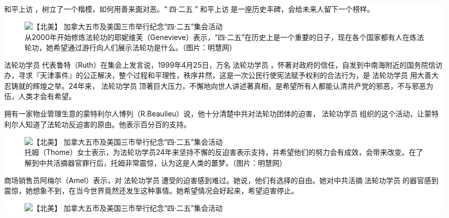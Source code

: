    和平上访
  </ok>
  ，树立了一个楷模，如何用善来面对恶。“
  <ok href="/term/136460">
   四·二五
  </ok>
  ”
  <ok href="/term/43821">
   和平上访
  </ok>
  是一座历史丰碑，会给未来人留下一个榜样。
 </p>
 <figure class="OImage__StyledFigure-sc-1lfley0-0 jWYblU">
  <img alt="【北美】 加拿大五市及美国三市举行纪念“四·二五”集会活动" src="https://img.soundofhope.org/2023-04/1682628859338.jpg"/>
  <br/><figcaption>
   从2000年开始修炼法轮功的耶妮维芙（Genevieve）表示，“四·二五”在历史上是一个重要的日子，现在各个国家都有人在炼法轮功，她希望通过游行向人们展示法轮功是什么。（图片：明慧网）
  </figcaption>
 </figure>
 <p>
  <ok href="/term/1633">
   法轮功学员
  </ok>
  代表鲁特（Ruth）在集会上发言说，1999年4月25日，万名
  <ok href="/term/1633">
   法轮功学员
  </ok>
  ，怀著对政府的信任，自发到中南海附近的国务院信访办，寻求『天津事件』的公正解决，整个过程和平理性，秩序井然，这是一次公民行使宪法赋予权利的合法行为，是
  <ok href="/term/1633">
   法轮功学员
  </ok>
  用大善大忍铸就的辉煌之举。24年来，
  <ok href="/term/1633">
   法轮功学员
  </ok>
  顶著巨大压力，不懈地向世人讲述著真相，是希望所有人都能认清共产党的邪恶，不与邪恶为伍，人类才会有希望。
 </p>
 <p>
  拥有一家物业管理生意的蒙特利尔人博列（R.Beaulieu）说，他十分清楚中共对法轮功团体的迫害，
  <ok href="/term/1633">
   法轮功学员
  </ok>
  组织的这个活动，让蒙特利尔人知道了法轮功反迫害的原由。他表示百分百的支持。
 </p>
 <figure class="OImage__StyledFigure-sc-1lfley0-0 jWYblU">
  <img alt="【北美】 加拿大五市及美国三市举行纪念“四·二五”集会活动" src="https://img.soundofhope.org/2023-04/1682629714990.jpg"/>
  <br/><figcaption>
   托姆（Thome）女士表示，为法轮功学员24年来坚持不懈的反迫害表示支持，并希望他们的努力会有成效，会带来改变。在了解到中共活摘器官罪行后，托姆非常震惊，认为这是人类的噩梦。（图片：明慧网）
  </figcaption>
 </figure>
 <p>
  商场销售员阿梅尔（Amel）表示，对
  <ok href="/term/1633">
   法轮功学员
  </ok>
  遭受的迫害感到难过。她说，他们有选择的自由。她对中共活摘
  <ok href="/term/1633">
   法轮功学员
  </ok>
  的器官感到震惊，她想象不到，在当今世界竟然还发生这种事情。她希望情况会好起来，希望迫害停止。
 </p>
 <figure class="OImage__StyledFigure-sc-1lfley0-0 jWYblU">
  <img alt="【北美】 加拿大五市及美国三市举行纪念“四·二五”集会活动" src="https://img.soundofhope.org/2023-04/1682629776301.jpg"/>